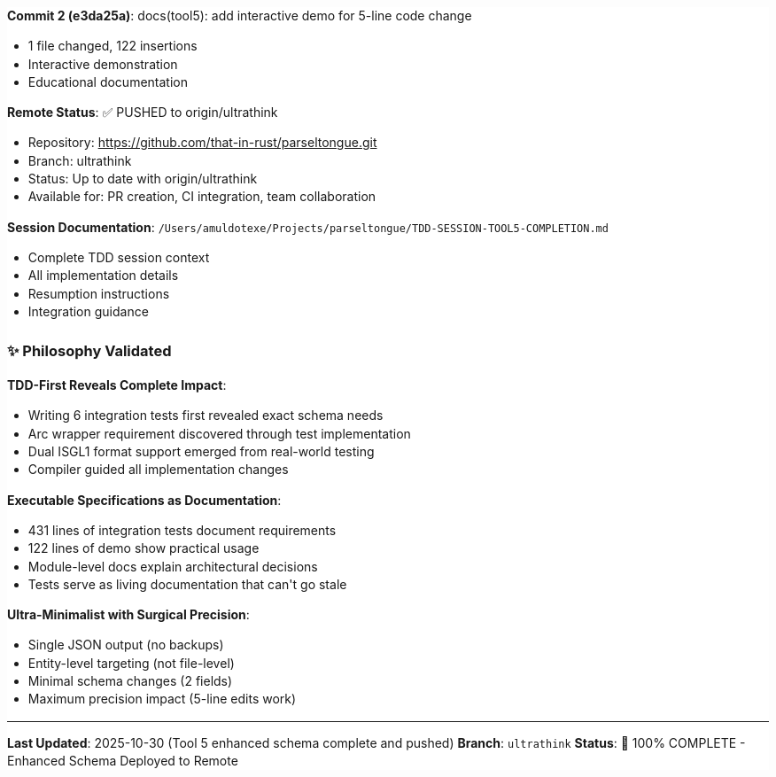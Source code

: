 **Commit 2 (e3da25a)**: docs(tool5): add interactive demo for 5-line code change
- 1 file changed, 122 insertions
- Interactive demonstration
- Educational documentation

**Remote Status**: ✅ PUSHED to origin/ultrathink
- Repository: https://github.com/that-in-rust/parseltongue.git
- Branch: ultrathink
- Status: Up to date with origin/ultrathink
- Available for: PR creation, CI integration, team collaboration

**Session Documentation**: `/Users/amuldotexe/Projects/parseltongue/TDD-SESSION-TOOL5-COMPLETION.md`
- Complete TDD session context
- All implementation details
- Resumption instructions
- Integration guidance

### ✨ Philosophy Validated

**TDD-First Reveals Complete Impact**:
- Writing 6 integration tests first revealed exact schema needs
- Arc wrapper requirement discovered through test implementation
- Dual ISGL1 format support emerged from real-world testing
- Compiler guided all implementation changes

**Executable Specifications as Documentation**:
- 431 lines of integration tests document requirements
- 122 lines of demo show practical usage
- Module-level docs explain architectural decisions
- Tests serve as living documentation that can't go stale

**Ultra-Minimalist with Surgical Precision**:
- Single JSON output (no backups)
- Entity-level targeting (not file-level)
- Minimal schema changes (2 fields)
- Maximum precision impact (5-line edits work)

---

**Last Updated**: 2025-10-30 (Tool 5 enhanced schema complete and pushed)
**Branch**: `ultrathink`
**Status**: 🎉 100% COMPLETE - Enhanced Schema Deployed to Remote

